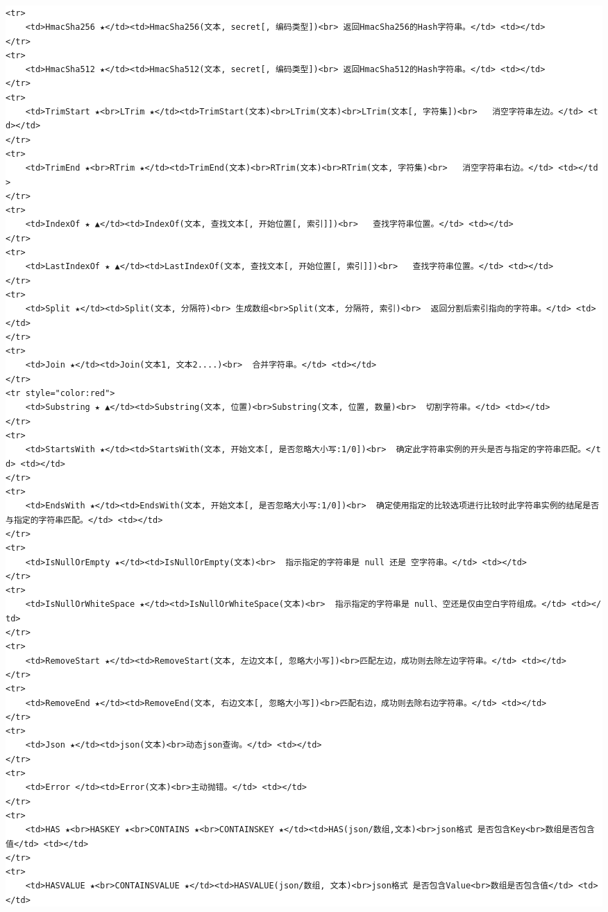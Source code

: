 	<tr>
        <td>HmacSha256 ★</td><td>HmacSha256(文本, secret[, 编码类型])<br> 返回HmacSha256的Hash字符串。</td> <td></td>
    </tr>
	<tr>
        <td>HmacSha512 ★</td><td>HmacSha512(文本, secret[, 编码类型])<br> 返回HmacSha512的Hash字符串。</td> <td></td>
    </tr>
	<tr>
        <td>TrimStart ★<br>LTrim ★</td><td>TrimStart(文本)<br>LTrim(文本)<br>LTrim(文本[, 字符集])<br>   消空字符串左边。</td> <td></td>
    </tr>
	<tr>
        <td>TrimEnd ★<br>RTrim ★</td><td>TrimEnd(文本)<br>RTrim(文本)<br>RTrim(文本, 字符集)<br>   消空字符串右边。</td> <td></td>
    </tr>
	<tr>
        <td>IndexOf ★ ▲</td><td>IndexOf(文本, 查找文本[, 开始位置[, 索引]])<br>   查找字符串位置。</td> <td></td>
    </tr>
	<tr>
        <td>LastIndexOf ★ ▲</td><td>LastIndexOf(文本, 查找文本[, 开始位置[, 索引]])<br>   查找字符串位置。</td> <td></td>
    </tr>
	<tr>
        <td>Split ★</td><td>Split(文本, 分隔符)<br> 生成数组<br>Split(文本, 分隔符, 索引)<br>  返回分割后索引指向的字符串。</td> <td></td>
    </tr>
	<tr>
        <td>Join ★</td><td>Join(文本1, 文本2....)<br>  合并字符串。</td> <td></td>
    </tr>
    <tr style="color:red">
        <td>Substring ★ ▲</td><td>Substring(文本, 位置)<br>Substring(文本, 位置, 数量)<br>  切割字符串。</td> <td></td>
    </tr>
	<tr>
        <td>StartsWith ★</td><td>StartsWith(文本, 开始文本[, 是否忽略大小写:1/0])<br>  确定此字符串实例的开头是否与指定的字符串匹配。</td> <td></td>
    </tr>
	<tr>
        <td>EndsWith ★</td><td>EndsWith(文本, 开始文本[, 是否忽略大小写:1/0])<br>  确定使用指定的比较选项进行比较时此字符串实例的结尾是否与指定的字符串匹配。</td> <td></td>
    </tr>
	<tr>
        <td>IsNullOrEmpty ★</td><td>IsNullOrEmpty(文本)<br>  指示指定的字符串是 null 还是 空字符串。</td> <td></td>
    </tr>	
	<tr>
        <td>IsNullOrWhiteSpace ★</td><td>IsNullOrWhiteSpace(文本)<br>  指示指定的字符串是 null、空还是仅由空白字符组成。</td> <td></td>
    </tr>
	<tr>
        <td>RemoveStart ★</td><td>RemoveStart(文本, 左边文本[, 忽略大小写])<br>匹配左边，成功则去除左边字符串。</td> <td></td>
    </tr>
	<tr>
        <td>RemoveEnd ★</td><td>RemoveEnd(文本, 右边文本[, 忽略大小写])<br>匹配右边，成功则去除右边字符串。</td> <td></td>
    </tr>
	<tr>
        <td>Json ★</td><td>json(文本)<br>动态json查询。</td> <td></td>
    </tr>
	<tr>
        <td>Error </td><td>Error(文本)<br>主动抛错。</td> <td></td>
    </tr>
	<tr>
        <td>HAS ★<br>HASKEY ★<br>CONTAINS ★<br>CONTAINSKEY ★</td><td>HAS(json/数组,文本)<br>json格式 是否包含Key<br>数组是否包含值</td> <td></td>
    </tr>
	<tr>
        <td>HASVALUE ★<br>CONTAINSVALUE ★</td><td>HASVALUE(json/数组, 文本)<br>json格式 是否包含Value<br>数组是否包含值</td> <td></td>